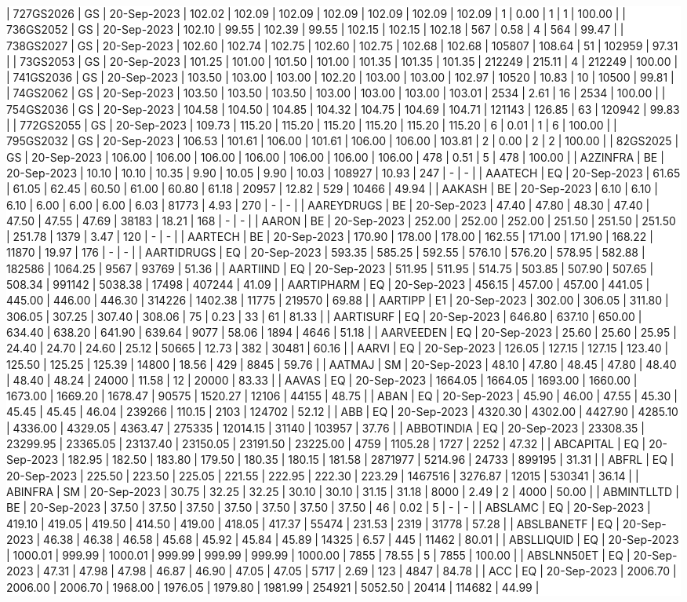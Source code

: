 | 727GS2026 | GS | 20-Sep-2023 | 102.02 | 102.09 | 102.09 | 102.09 | 102.09 | 102.09 | 102.09 | 1 | 0.00 | 1 | 1 | 100.00 |
| 736GS2052 | GS | 20-Sep-2023 | 102.10 | 99.55 | 102.39 | 99.55 | 102.15 | 102.15 | 102.18 | 567 | 0.58 | 4 | 564 | 99.47 |
| 738GS2027 | GS | 20-Sep-2023 | 102.60 | 102.74 | 102.75 | 102.60 | 102.75 | 102.68 | 102.68 | 105807 | 108.64 | 51 | 102959 | 97.31 |
| 73GS2053 | GS | 20-Sep-2023 | 101.25 | 101.00 | 101.50 | 101.00 | 101.35 | 101.35 | 101.35 | 212249 | 215.11 | 4 | 212249 | 100.00 |
| 741GS2036 | GS | 20-Sep-2023 | 103.50 | 103.00 | 103.00 | 102.20 | 103.00 | 103.00 | 102.97 | 10520 | 10.83 | 10 | 10500 | 99.81 |
| 74GS2062 | GS | 20-Sep-2023 | 103.50 | 103.50 | 103.50 | 103.00 | 103.00 | 103.00 | 103.01 | 2534 | 2.61 | 16 | 2534 | 100.00 |
| 754GS2036 | GS | 20-Sep-2023 | 104.58 | 104.50 | 104.85 | 104.32 | 104.75 | 104.69 | 104.71 | 121143 | 126.85 | 63 | 120942 | 99.83 |
| 772GS2055 | GS | 20-Sep-2023 | 109.73 | 115.20 | 115.20 | 115.20 | 115.20 | 115.20 | 115.20 | 6 | 0.01 | 1 | 6 | 100.00 |
| 795GS2032 | GS | 20-Sep-2023 | 106.53 | 101.61 | 106.00 | 101.61 | 106.00 | 106.00 | 103.81 | 2 | 0.00 | 2 | 2 | 100.00 |
| 82GS2025 | GS | 20-Sep-2023 | 106.00 | 106.00 | 106.00 | 106.00 | 106.00 | 106.00 | 106.00 | 478 | 0.51 | 5 | 478 | 100.00 |
| A2ZINFRA | BE | 20-Sep-2023 | 10.10 | 10.10 | 10.35 | 9.90 | 10.05 | 9.90 | 10.03 | 108927 | 10.93 | 247 | - | - |
| AAATECH | EQ | 20-Sep-2023 | 61.65 | 61.05 | 62.45 | 60.50 | 61.00 | 60.80 | 61.18 | 20957 | 12.82 | 529 | 10466 | 49.94 |
| AAKASH | BE | 20-Sep-2023 | 6.10 | 6.10 | 6.10 | 6.00 | 6.00 | 6.00 | 6.03 | 81773 | 4.93 | 270 | - | - |
| AAREYDRUGS | BE | 20-Sep-2023 | 47.40 | 47.80 | 48.30 | 47.40 | 47.50 | 47.55 | 47.69 | 38183 | 18.21 | 168 | - | - |
| AARON | BE | 20-Sep-2023 | 252.00 | 252.00 | 252.00 | 251.50 | 251.50 | 251.50 | 251.78 | 1379 | 3.47 | 120 | - | - |
| AARTECH | BE | 20-Sep-2023 | 170.90 | 178.00 | 178.00 | 162.55 | 171.00 | 171.90 | 168.22 | 11870 | 19.97 | 176 | - | - |
| AARTIDRUGS | EQ | 20-Sep-2023 | 593.35 | 585.25 | 592.55 | 576.10 | 576.20 | 578.95 | 582.88 | 182586 | 1064.25 | 9567 | 93769 | 51.36 |
| AARTIIND | EQ | 20-Sep-2023 | 511.95 | 511.95 | 514.75 | 503.85 | 507.90 | 507.65 | 508.34 | 991142 | 5038.38 | 17498 | 407244 | 41.09 |
| AARTIPHARM | EQ | 20-Sep-2023 | 456.15 | 457.00 | 457.00 | 441.05 | 445.00 | 446.00 | 446.30 | 314226 | 1402.38 | 11775 | 219570 | 69.88 |
| AARTIPP | E1 | 20-Sep-2023 | 302.00 | 306.05 | 311.80 | 306.05 | 307.25 | 307.40 | 308.06 | 75 | 0.23 | 33 | 61 | 81.33 |
| AARTISURF | EQ | 20-Sep-2023 | 646.80 | 637.10 | 650.00 | 634.40 | 638.20 | 641.90 | 639.64 | 9077 | 58.06 | 1894 | 4646 | 51.18 |
| AARVEEDEN | EQ | 20-Sep-2023 | 25.60 | 25.60 | 25.95 | 24.40 | 24.70 | 24.60 | 25.12 | 50665 | 12.73 | 382 | 30481 | 60.16 |
| AARVI | EQ | 20-Sep-2023 | 126.05 | 127.15 | 127.15 | 123.40 | 125.50 | 125.25 | 125.39 | 14800 | 18.56 | 429 | 8845 | 59.76 |
| AATMAJ | SM | 20-Sep-2023 | 48.10 | 47.80 | 48.45 | 47.80 | 48.40 | 48.40 | 48.24 | 24000 | 11.58 | 12 | 20000 | 83.33 |
| AAVAS | EQ | 20-Sep-2023 | 1664.05 | 1664.05 | 1693.00 | 1660.00 | 1673.00 | 1669.20 | 1678.47 | 90575 | 1520.27 | 12106 | 44155 | 48.75 |
| ABAN | EQ | 20-Sep-2023 | 45.90 | 46.00 | 47.55 | 45.30 | 45.45 | 45.45 | 46.04 | 239266 | 110.15 | 2103 | 124702 | 52.12 |
| ABB | EQ | 20-Sep-2023 | 4320.30 | 4302.00 | 4427.90 | 4285.10 | 4336.00 | 4329.05 | 4363.47 | 275335 | 12014.15 | 31140 | 103957 | 37.76 |
| ABBOTINDIA | EQ | 20-Sep-2023 | 23308.35 | 23299.95 | 23365.05 | 23137.40 | 23150.05 | 23191.50 | 23225.00 | 4759 | 1105.28 | 1727 | 2252 | 47.32 |
| ABCAPITAL | EQ | 20-Sep-2023 | 182.95 | 182.50 | 183.80 | 179.50 | 180.35 | 180.15 | 181.58 | 2871977 | 5214.96 | 24733 | 899195 | 31.31 |
| ABFRL | EQ | 20-Sep-2023 | 225.50 | 223.50 | 225.05 | 221.55 | 222.95 | 222.30 | 223.29 | 1467516 | 3276.87 | 12015 | 530341 | 36.14 |
| ABINFRA | SM | 20-Sep-2023 | 30.75 | 32.25 | 32.25 | 30.10 | 30.10 | 31.15 | 31.18 | 8000 | 2.49 | 2 | 4000 | 50.00 |
| ABMINTLLTD | BE | 20-Sep-2023 | 37.50 | 37.50 | 37.50 | 37.50 | 37.50 | 37.50 | 37.50 | 46 | 0.02 | 5 | - | - |
| ABSLAMC | EQ | 20-Sep-2023 | 419.10 | 419.05 | 419.50 | 414.50 | 419.00 | 418.05 | 417.37 | 55474 | 231.53 | 2319 | 31778 | 57.28 |
| ABSLBANETF | EQ | 20-Sep-2023 | 46.38 | 46.38 | 46.58 | 45.68 | 45.92 | 45.84 | 45.89 | 14325 | 6.57 | 445 | 11462 | 80.01 |
| ABSLLIQUID | EQ | 20-Sep-2023 | 1000.01 | 999.99 | 1000.01 | 999.99 | 999.99 | 999.99 | 1000.00 | 7855 | 78.55 | 5 | 7855 | 100.00 |
| ABSLNN50ET | EQ | 20-Sep-2023 | 47.31 | 47.98 | 47.98 | 46.87 | 46.90 | 47.05 | 47.05 | 5717 | 2.69 | 123 | 4847 | 84.78 |
| ACC | EQ | 20-Sep-2023 | 2006.70 | 2006.00 | 2006.70 | 1968.00 | 1976.05 | 1979.80 | 1981.99 | 254921 | 5052.50 | 20414 | 114682 | 44.99 |